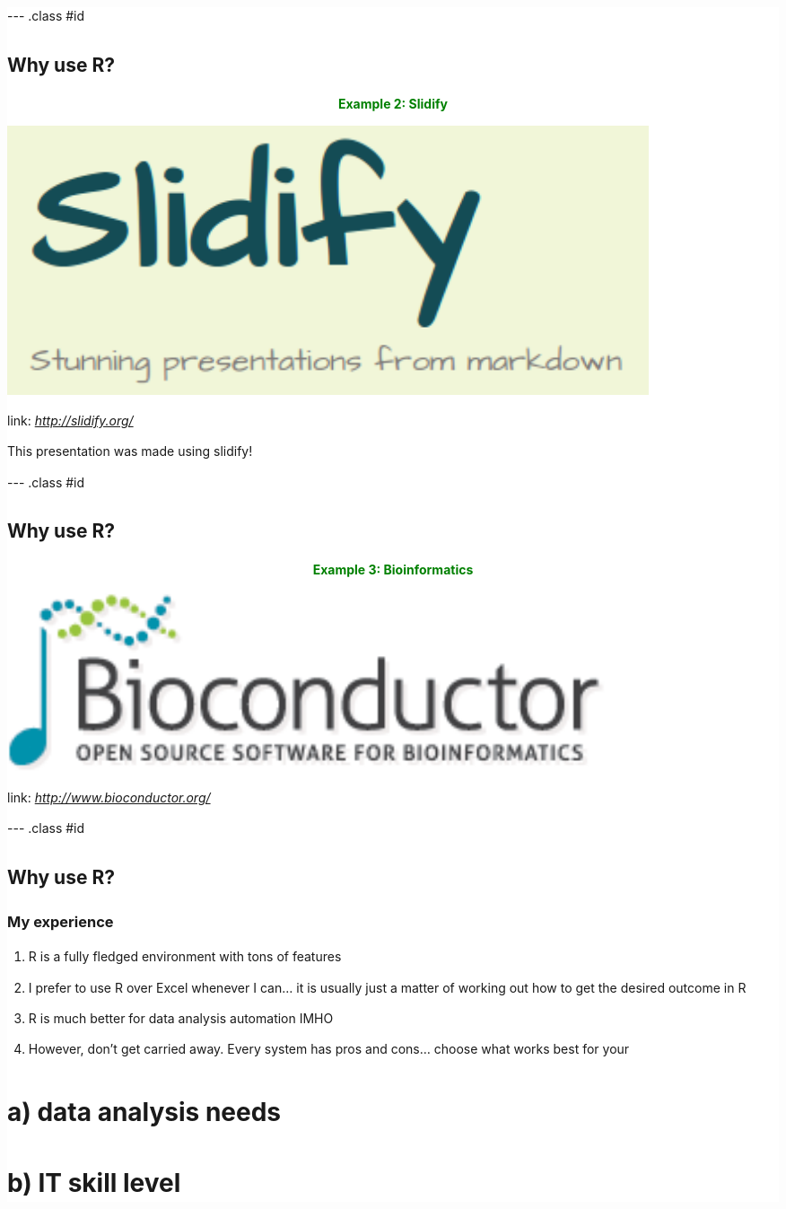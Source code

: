 --- .class #id 

## Why use R?

<div align="center" ><b style="color:green" >Example 2: Slidify</b></div>

<img class=center src=./assets/img/slidify_pic.png height='300px' /><br/>

link: *http://slidify.org/*

This presentation was made using slidify!

--- .class #id 

## Why use R?

<div align="center" ><b style="color:green" >Example 3: Bioinformatics</b></div>

<img class=center src=./assets/img/logo_bioconductor.gif height='200px' /><br/>

link: *http://www.bioconductor.org/*

--- .class #id 

## Why use R?

### My experience

1) R is a fully fledged environment with tons of features

2) I prefer to use R over Excel whenever I can… it is usually just a matter of working out how to get the desired outcome in R  

3) R is much better for data analysis automation IMHO  

4) However, don’t get carried away. Every system has pros and cons… choose what works best for your 

#   a) data analysis needs   
#   b) IT skill level   
